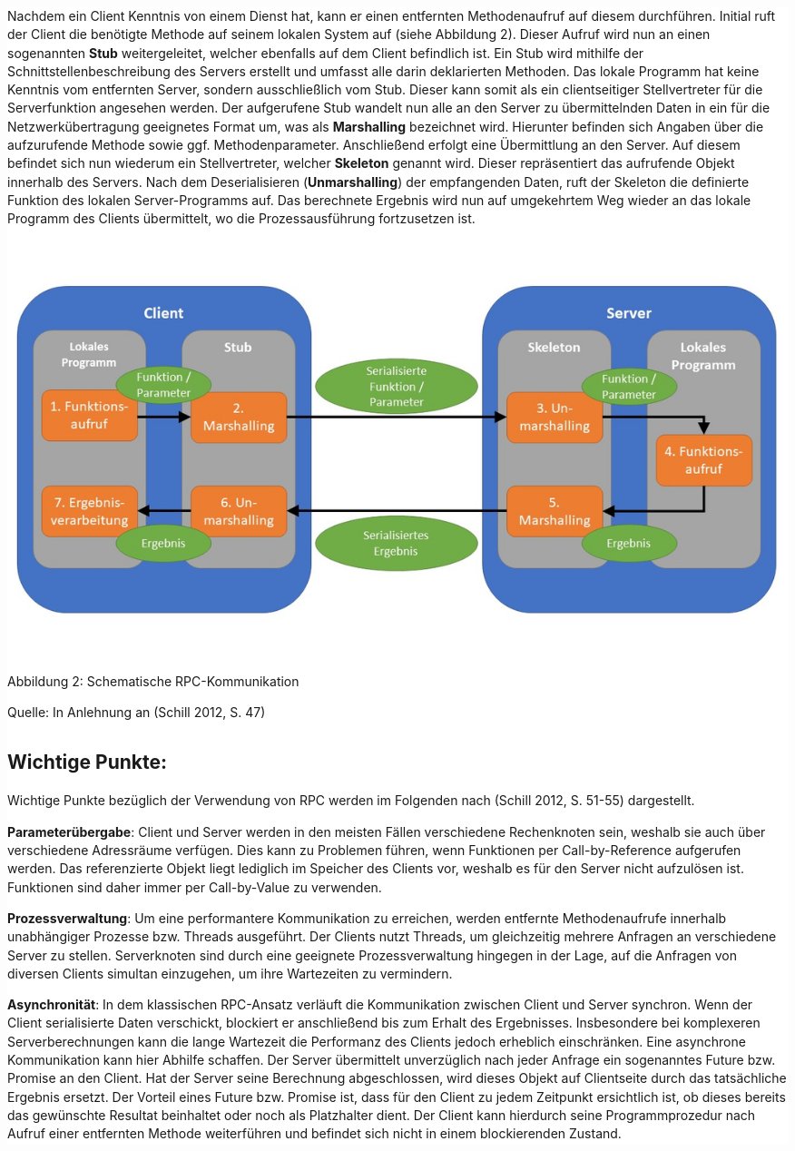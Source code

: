Nachdem ein Client Kenntnis von einem Dienst hat, kann er einen entfernten Methodenaufruf auf diesem durchführen. Initial ruft der Client die benötigte Methode auf seinem lokalen System auf \(siehe Abbildung 2\). Dieser Aufruf wird nun an einen sogenannten **Stub** weitergeleitet, welcher ebenfalls auf dem Client befindlich ist. Ein Stub wird mithilfe der Schnittstellenbeschreibung des Servers erstellt und umfasst alle darin deklarierten Methoden. Das lokale Programm hat keine Kenntnis vom entfernten Server, sondern ausschließlich vom Stub. Dieser kann somit als ein clientseitiger Stellvertreter für die Serverfunktion angesehen werden. Der aufgerufene Stub wandelt nun alle an den Server zu übermittelnden Daten in ein für die Netzwerkübertragung geeignetes Format um, was als **Marshalling** bezeichnet wird. Hierunter befinden sich Angaben über die aufzurufende Methode sowie ggf. Methodenparameter. Anschließend erfolgt eine Übermittlung an den Server. Auf diesem befindet sich nun wiederum ein Stellvertreter, welcher **Skeleton** genannt wird. Dieser repräsentiert das aufrufende Objekt innerhalb des Servers. Nach dem Deserialisieren \(**Unmarshalling**\) der empfangenden Daten, ruft der Skeleton die definierte Funktion des lokalen Server-Programms auf. Das berechnete Ergebnis wird nun auf umgekehrtem Weg wieder an das lokale Programm des Clients übermittelt, wo die Prozessausführung fortzusetzen ist.![](../../assets/kivs_RPCARCHITEKTUR.jpg)Abbildung 2: Schematische RPC-Kommunikation

Quelle: In Anlehnung an \(Schill 2012, S. 47\)

## Wichtige Punkte:

Wichtige Punkte bezüglich der Verwendung von RPC werden im Folgenden nach \(Schill 2012, S. 51-55\) dargestellt.

**Parameterübergabe**: Client und Server werden in den meisten Fällen verschiedene Rechenknoten sein, weshalb sie auch über verschiedene Adressräume verfügen. Dies kann zu Problemen führen, wenn Funktionen per Call-by-Reference aufgerufen werden. Das referenzierte Objekt liegt lediglich im Speicher des Clients vor, weshalb es für den Server nicht aufzulösen ist. Funktionen sind daher immer per Call-by-Value zu verwenden.

**Prozessverwaltung**: Um eine performantere Kommunikation zu erreichen, werden entfernte Methodenaufrufe innerhalb unabhängiger Prozesse bzw. Threads ausgeführt. Der Clients nutzt Threads, um gleichzeitig mehrere Anfragen an verschiedene Server zu stellen. Serverknoten sind durch eine geeignete Prozessverwaltung hingegen in der Lage, auf die Anfragen von diversen Clients simultan einzugehen, um ihre Wartezeiten zu vermindern.

**Asynchronität**: In dem klassischen RPC-Ansatz verläuft die Kommunikation zwischen Client und Server synchron. Wenn der Client serialisierte Daten verschickt, blockiert er anschließend bis zum Erhalt des Ergebnisses. Insbesondere bei komplexeren Serverberechnungen kann die lange Wartezeit die Performanz des Clients jedoch erheblich einschränken. Eine asynchrone Kommunikation kann hier Abhilfe schaffen. Der Server übermittelt unverzüglich nach jeder Anfrage ein sogenanntes Future bzw. Promise an den Client. Hat der Server seine Berechnung abgeschlossen, wird dieses Objekt auf Clientseite durch das tatsächliche Ergebnis ersetzt. Der Vorteil eines Future bzw. Promise ist, dass für den Client zu jedem Zeitpunkt ersichtlich ist, ob dieses bereits das gewünschte Resultat beinhaltet oder noch als Platzhalter dient. Der Client kann hierdurch seine Programmprozedur nach Aufruf einer entfernten Methode weiterführen und befindet sich nicht in einem blockierenden Zustand.
